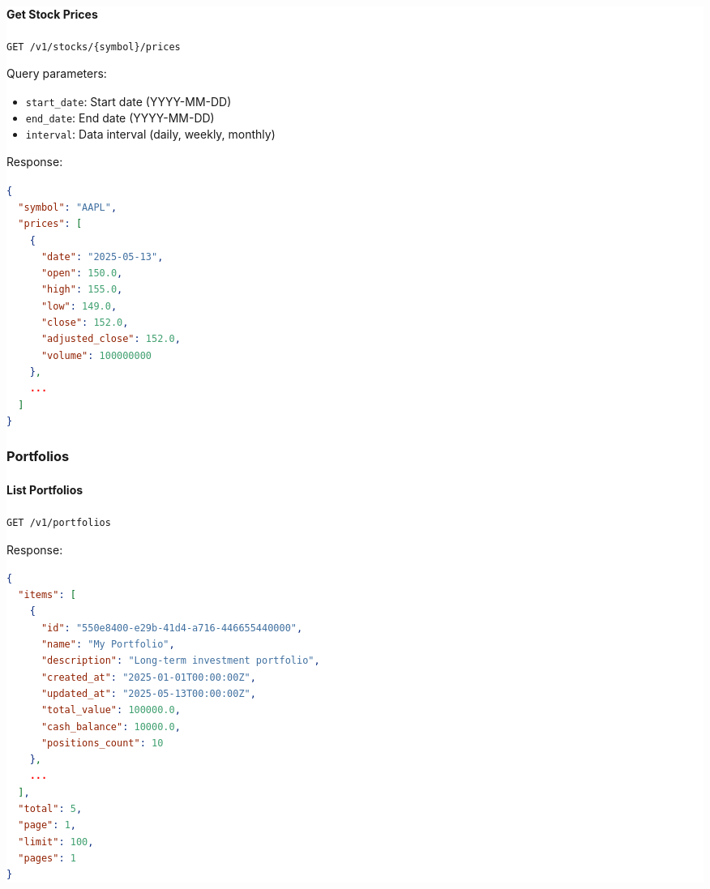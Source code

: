 #### Get Stock Prices

```
GET /v1/stocks/{symbol}/prices
```

Query parameters:

- `start_date`: Start date (YYYY-MM-DD)
- `end_date`: End date (YYYY-MM-DD)
- `interval`: Data interval (daily, weekly, monthly)

Response:

```json
{
  "symbol": "AAPL",
  "prices": [
    {
      "date": "2025-05-13",
      "open": 150.0,
      "high": 155.0,
      "low": 149.0,
      "close": 152.0,
      "adjusted_close": 152.0,
      "volume": 100000000
    },
    ...
  ]
}
```

### Portfolios

#### List Portfolios

```
GET /v1/portfolios
```

Response:

```json
{
  "items": [
    {
      "id": "550e8400-e29b-41d4-a716-446655440000",
      "name": "My Portfolio",
      "description": "Long-term investment portfolio",
      "created_at": "2025-01-01T00:00:00Z",
      "updated_at": "2025-05-13T00:00:00Z",
      "total_value": 100000.0,
      "cash_balance": 10000.0,
      "positions_count": 10
    },
    ...
  ],
  "total": 5,
  "page": 1,
  "limit": 100,
  "pages": 1
}
```
